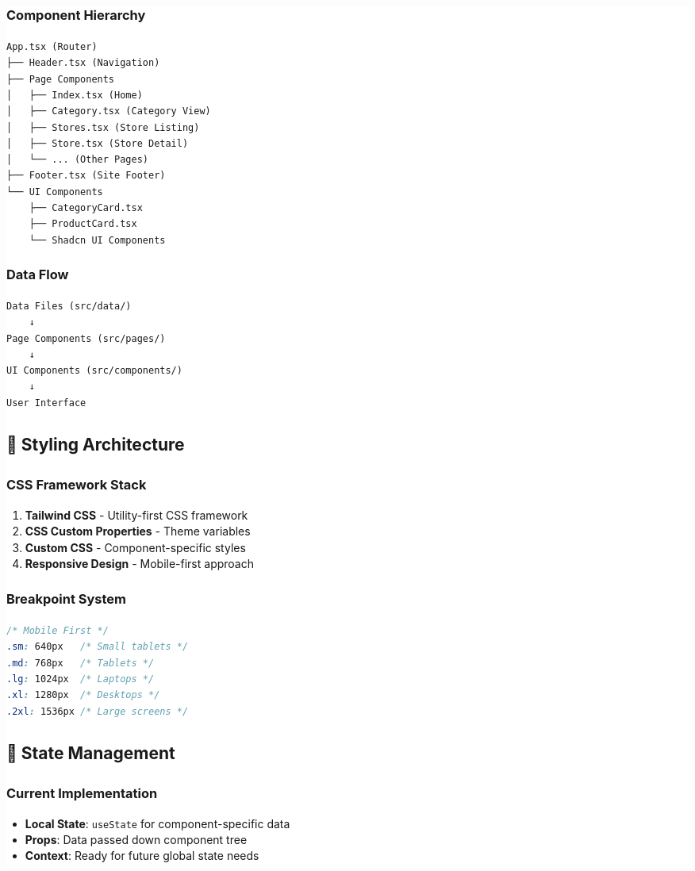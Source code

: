 ### **Component Hierarchy**
```
App.tsx (Router)
├── Header.tsx (Navigation)
├── Page Components
│   ├── Index.tsx (Home)
│   ├── Category.tsx (Category View)
│   ├── Stores.tsx (Store Listing)
│   ├── Store.tsx (Store Detail)
│   └── ... (Other Pages)
├── Footer.tsx (Site Footer)
└── UI Components
    ├── CategoryCard.tsx
    ├── ProductCard.tsx
    └── Shadcn UI Components
```

### **Data Flow**
```
Data Files (src/data/)
    ↓
Page Components (src/pages/)
    ↓
UI Components (src/components/)
    ↓
User Interface
```

## 🎨 Styling Architecture

### **CSS Framework Stack**
1. **Tailwind CSS** - Utility-first CSS framework
2. **CSS Custom Properties** - Theme variables
3. **Custom CSS** - Component-specific styles
4. **Responsive Design** - Mobile-first approach

### **Breakpoint System**
```css
/* Mobile First */
.sm: 640px   /* Small tablets */
.md: 768px   /* Tablets */
.lg: 1024px  /* Laptops */
.xl: 1280px  /* Desktops */
.2xl: 1536px /* Large screens */
```

## 🔄 State Management

### **Current Implementation**
- **Local State**: `useState` for component-specific data
- **Props**: Data passed down component tree
- **Context**: Ready for future global state needs
